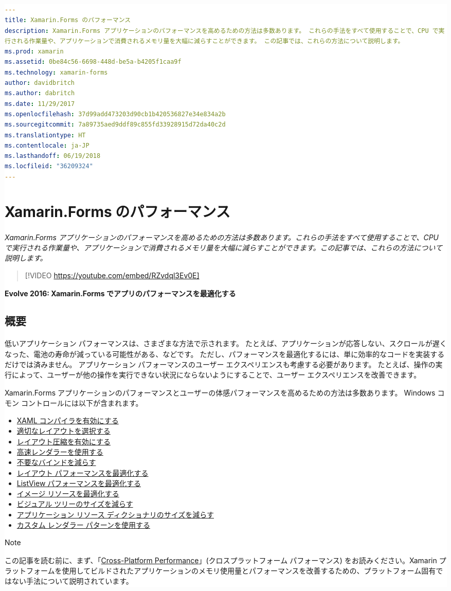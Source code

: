 ```yaml
---
title: Xamarin.Forms のパフォーマンス
description: Xamarin.Forms アプリケーションのパフォーマンスを高めるための方法は多数あります。 これらの手法をすべて使用することで、CPU で実行される作業量や、アプリケーションで消費されるメモリ量を大幅に減らすことができます。 この記事では、これらの方法について説明します。
ms.prod: xamarin
ms.assetid: 0be84c56-6698-448d-be5a-b4205f1caa9f
ms.technology: xamarin-forms
author: davidbritch
ms.author: dabritch
ms.date: 11/29/2017
ms.openlocfilehash: 37d99add473203d90cb1b420536827e34e834a2b
ms.sourcegitcommit: 7a89735aed9ddf89c855fd33928915d72da40c2d
ms.translationtype: HT
ms.contentlocale: ja-JP
ms.lasthandoff: 06/19/2018
ms.locfileid: "36209324"
---
```

# <a name="xamarinforms-performance"></a>Xamarin.Forms のパフォーマンス

_Xamarin.Forms アプリケーションのパフォーマンスを高めるための方法は多数あります。これらの手法をすべて使用することで、CPU で実行される作業量や、アプリケーションで消費されるメモリ量を大幅に減らすことができます。この記事では、これらの方法について説明します。_

> [!VIDEO https://youtube.com/embed/RZvdql3Ev0E]

**Evolve 2016: Xamarin.Forms でアプリのパフォーマンスを最適化する**

## <a name="overview"></a>概要

低いアプリケーション パフォーマンスは、さまざまな方法で示されます。 たとえば、アプリケーションが応答しない、スクロールが遅くなった、電池の寿命が減っている可能性がある、などです。 ただし、パフォーマンスを最適化するには、単に効率的なコードを実装するだけでは済みません。 アプリケーション パフォーマンスのユーザー エクスペリエンスも考慮する必要があります。 たとえば、操作の実行によって、ユーザーが他の操作を実行できない状況にならないようにすることで、ユーザー エクスペリエンスを改善できます。

Xamarin.Forms アプリケーションのパフォーマンスとユーザーの体感パフォーマンスを高めるための方法は多数あります。 Windows コモン コントロールには以下が含まれます。

- [XAML コンパイラを有効にする](#xamlc)
- [適切なレイアウトを選択する](#correctlayout)
- [レイアウト圧縮を有効にする](#layoutcompression)
- [高速レンダラーを使用する](#fastrenderers)
- [不要なバインドを減らす](#databinding)
- [レイアウト パフォーマンスを最適化する](#optimizelayout)
- [ListView パフォーマンスを最適化する](#optimizelistview)
- [イメージ リソースを最適化する](#optimizeimages)
- [ビジュアル ツリーのサイズを減らす](#visualtree)
- [アプリケーション リソース ディクショナリのサイズを減らす](#resourcedictionary)
- [カスタム レンダラー パターンを使用する](#rendererpattern)

> [!NOTE]
>  この記事を読む前に、まず、「[Cross-Platform Performance](~/cross-platform/deploy-test/memory-perf-best-practices.md)」(クロスプラットフォーム パフォーマンス) をお読みください。Xamarin プラットフォームを使用してビルドされたアプリケーションのメモリ使用量とパフォーマンスを改善するための、プラットフォーム固有ではない手法について説明されています。

